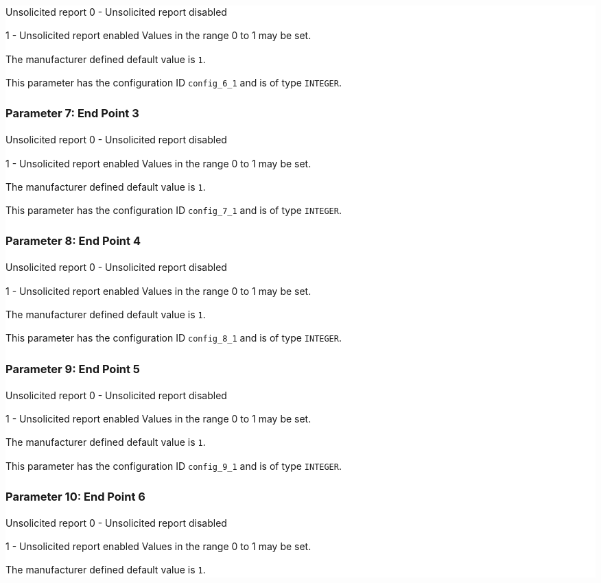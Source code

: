 Unsolicited report
0 - Unsolicited report disabled

1 - Unsolicited report enabled
Values in the range 0 to 1 may be set.

The manufacturer defined default value is ```1```.

This parameter has the configuration ID ```config_6_1``` and is of type ```INTEGER```.


### Parameter 7: End Point 3

Unsolicited report
0 - Unsolicited report disabled

1 - Unsolicited report enabled
Values in the range 0 to 1 may be set.

The manufacturer defined default value is ```1```.

This parameter has the configuration ID ```config_7_1``` and is of type ```INTEGER```.


### Parameter 8: End Point 4

Unsolicited report
0 - Unsolicited report disabled

1 - Unsolicited report enabled
Values in the range 0 to 1 may be set.

The manufacturer defined default value is ```1```.

This parameter has the configuration ID ```config_8_1``` and is of type ```INTEGER```.


### Parameter 9: End Point 5

Unsolicited report
0 - Unsolicited report disabled

1 - Unsolicited report enabled
Values in the range 0 to 1 may be set.

The manufacturer defined default value is ```1```.

This parameter has the configuration ID ```config_9_1``` and is of type ```INTEGER```.


### Parameter 10: End Point 6

Unsolicited report
0 - Unsolicited report disabled

1 - Unsolicited report enabled
Values in the range 0 to 1 may be set.

The manufacturer defined default value is ```1```.
